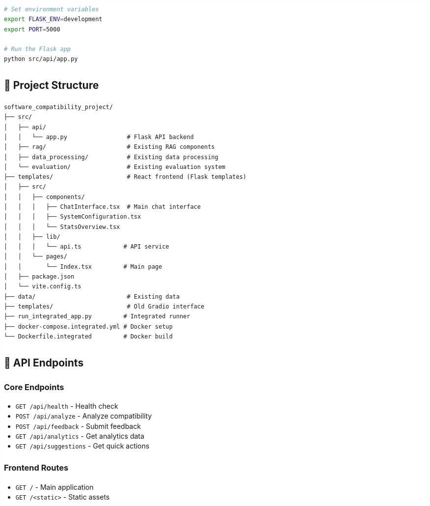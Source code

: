 ```bash
# Set environment variables
export FLASK_ENV=development
export PORT=5000

# Run the Flask app
python src/api/app.py
```

## 📁 Project Structure

```
software_compatibility_project/
├── src/
│   ├── api/
│   │   └── app.py                 # Flask API backend
│   ├── rag/                       # Existing RAG components
│   ├── data_processing/           # Existing data processing
│   └── evaluation/                # Existing evaluation system
├── templates/                     # React frontend (Flask templates)
│   ├── src/
│   │   ├── components/
│   │   │   ├── ChatInterface.tsx  # Main chat interface
│   │   │   ├── SystemConfiguration.tsx
│   │   │   └── StatsOverview.tsx
│   │   ├── lib/
│   │   │   └── api.ts            # API service
│   │   └── pages/
│   │       └── Index.tsx         # Main page
│   ├── package.json
│   └── vite.config.ts
├── data/                          # Existing data
├── templates/                     # Old Gradio interface
├── run_integrated_app.py         # Integrated runner
├── docker-compose.integrated.yml # Docker setup
└── Dockerfile.integrated         # Docker build
```

## 🔧 API Endpoints

### Core Endpoints

- `GET /api/health` - Health check
- `POST /api/analyze` - Analyze compatibility
- `POST /api/feedback` - Submit feedback
- `GET /api/analytics` - Get analytics data
- `GET /api/suggestions` - Get quick actions

### Frontend Routes

- `GET /` - Main application
- `GET /<static>` - Static assets
